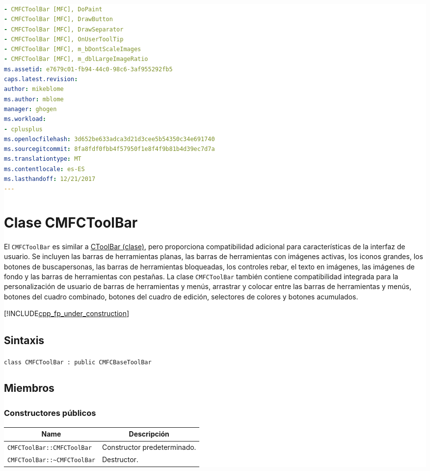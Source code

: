 ```yaml
- CMFCToolBar [MFC], DoPaint
- CMFCToolBar [MFC], DrawButton
- CMFCToolBar [MFC], DrawSeparator
- CMFCToolBar [MFC], OnUserToolTip
- CMFCToolBar [MFC], m_bDontScaleImages
- CMFCToolBar [MFC], m_dblLargeImageRatio
ms.assetid: e7679c01-fb94-44c0-98c6-3af955292fb5
caps.latest.revision: 
author: mikeblome
ms.author: mblome
manager: ghogen
ms.workload:
- cplusplus
ms.openlocfilehash: 3d652be633adca3d21d3cee5b54350c34e691740
ms.sourcegitcommit: 8fa8fdf0fbb4f57950f1e8f4f9b81b4d39ec7d7a
ms.translationtype: MT
ms.contentlocale: es-ES
ms.lasthandoff: 12/21/2017
---
```

# <a name="cmfctoolbar-class"></a>Clase CMFCToolBar
El `CMFCToolBar` es similar a [CToolBar (clase)](../../mfc/reference/ctoolbar-class.md), pero proporciona compatibilidad adicional para características de la interfaz de usuario. Se incluyen las barras de herramientas planas, las barras de herramientas con imágenes activas, los iconos grandes, los botones de buscapersonas, las barras de herramientas bloqueadas, los controles rebar, el texto en imágenes, las imágenes de fondo y las barras de herramientas con pestañas. La clase `CMFCToolBar` también contiene compatibilidad integrada para la personalización de usuario de barras de herramientas y menús, arrastrar y colocar entre las barras de herramientas y menús, botones del cuadro combinado, botones del cuadro de edición, selectores de colores y botones acumulados.

 [!INCLUDE[cpp_fp_under_construction](../../mfc/reference/includes/cpp_fp_under_construction_md.md)]    
  
## <a name="syntax"></a>Sintaxis  
  
```  
class CMFCToolBar : public CMFCBaseToolBar  
```  
  
## <a name="members"></a>Miembros  
  
### <a name="public-constructors"></a>Constructores públicos  
  
|Name|Descripción|  
|----------|-----------------|  
|`CMFCToolBar::CMFCToolBar`|Constructor predeterminado.|  
|`CMFCToolBar::~CMFCToolBar`|Destructor.|  
  